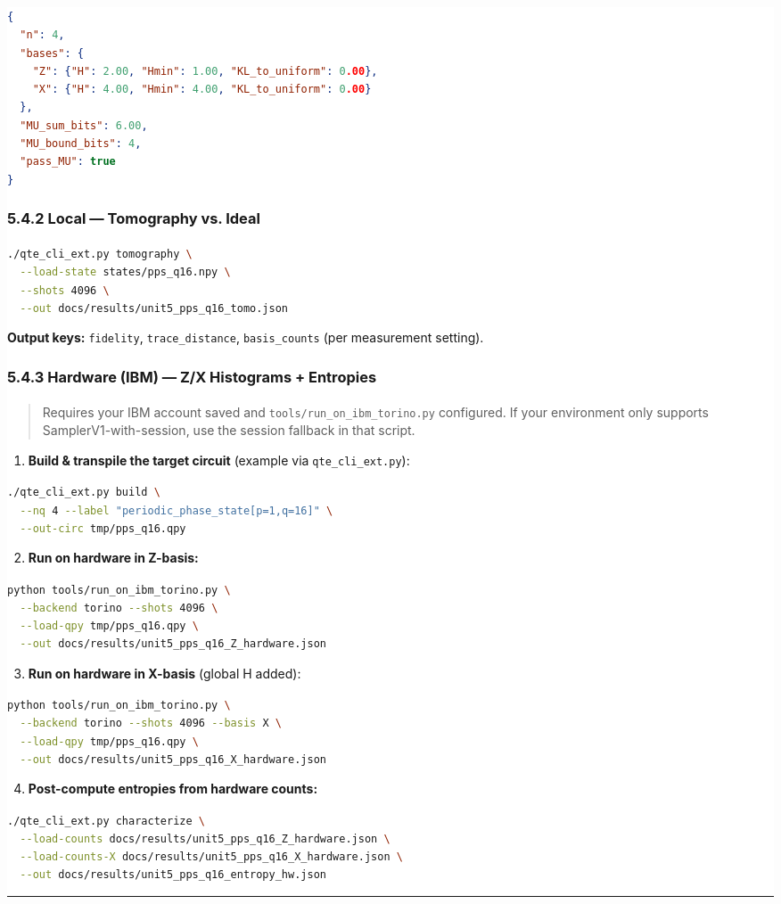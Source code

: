 ```json
{
  "n": 4,
  "bases": {
    "Z": {"H": 2.00, "Hmin": 1.00, "KL_to_uniform": 0.00},
    "X": {"H": 4.00, "Hmin": 4.00, "KL_to_uniform": 0.00}
  },
  "MU_sum_bits": 6.00,
  "MU_bound_bits": 4,
  "pass_MU": true
}
```

### 5.4.2 Local — Tomography vs. Ideal

```bash
./qte_cli_ext.py tomography \
  --load-state states/pps_q16.npy \
  --shots 4096 \
  --out docs/results/unit5_pps_q16_tomo.json
```

**Output keys:** `fidelity`, `trace_distance`, `basis_counts` (per measurement setting).

### 5.4.3 Hardware (IBM) — Z/X Histograms + Entropies

> Requires your IBM account saved and `tools/run_on_ibm_torino.py` configured. If your environment only supports SamplerV1-with-session, use the session fallback in that script.

1. **Build & transpile the target circuit** (example via `qte_cli_ext.py`):

```bash
./qte_cli_ext.py build \
  --nq 4 --label "periodic_phase_state[p=1,q=16]" \
  --out-circ tmp/pps_q16.qpy
```

2. **Run on hardware in Z-basis:**

```bash
python tools/run_on_ibm_torino.py \
  --backend torino --shots 4096 \
  --load-qpy tmp/pps_q16.qpy \
  --out docs/results/unit5_pps_q16_Z_hardware.json
```

3. **Run on hardware in X-basis** (global H added):

```bash
python tools/run_on_ibm_torino.py \
  --backend torino --shots 4096 --basis X \
  --load-qpy tmp/pps_q16.qpy \
  --out docs/results/unit5_pps_q16_X_hardware.json
```

4. **Post-compute entropies from hardware counts:**

```bash
./qte_cli_ext.py characterize \
  --load-counts docs/results/unit5_pps_q16_Z_hardware.json \
  --load-counts-X docs/results/unit5_pps_q16_X_hardware.json \
  --out docs/results/unit5_pps_q16_entropy_hw.json
```

---